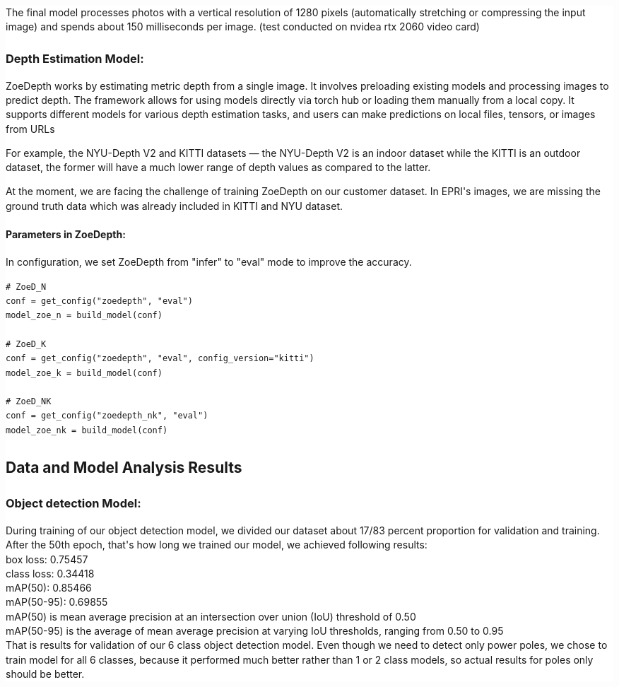 The final model processes photos with a vertical resolution of 1280 pixels (automatically stretching or compressing the input image) and spends about 150 milliseconds per image. (test conducted on nvidea rtx 2060 video card)

### Depth Estimation Model:

ZoeDepth works by estimating metric depth from a single image. It involves preloading existing models and processing images to predict depth. The framework allows for using models directly via torch hub or loading them manually from a local copy. 
It supports different models for various depth estimation tasks, and users can make predictions on local files, tensors, or images from URLs

For example, the NYU-Depth V2 and KITTI datasets — the NYU-Depth V2 is an indoor dataset while the KITTI is an outdoor dataset, the former will have a much lower range of depth values as compared to the latter.

At the moment, we are facing the challenge of training ZoeDepth on our customer dataset. In EPRI's images, we are missing the ground truth data which was already included in KITTI and NYU dataset. 

#### Parameters in ZoeDepth:
In configuration, we set ZoeDepth from "infer" to "eval" mode to improve the accuracy. 
```
# ZoeD_N
conf = get_config("zoedepth", "eval")
model_zoe_n = build_model(conf)

# ZoeD_K
conf = get_config("zoedepth", "eval", config_version="kitti")
model_zoe_k = build_model(conf)

# ZoeD_NK
conf = get_config("zoedepth_nk", "eval")
model_zoe_nk = build_model(conf)
```
## Data and Model Analysis Results

### Object detection Model:

During training of our object detection model, we divided our dataset about 17/83 percent proportion for validation and training. After the 50th epoch, that's how long we trained our model, we achieved following results:  
box loss: 0.75457  
class loss: 0.34418  
mAP(50): 0.85466  
mAP(50-95): 0.69855  
mAP(50) is mean average precision at an intersection over union (IoU) threshold of 0.50  
mAP(50-95) is the average of mean average precision at varying IoU thresholds, ranging from 0.50 to 0.95  
That is results for validation of our 6 class object detection model. Even though we need to detect only power poles, we chose to train model for all 6 classes, because it performed much better rather than 1 or 2 class models, so actual results for poles only should be better.
